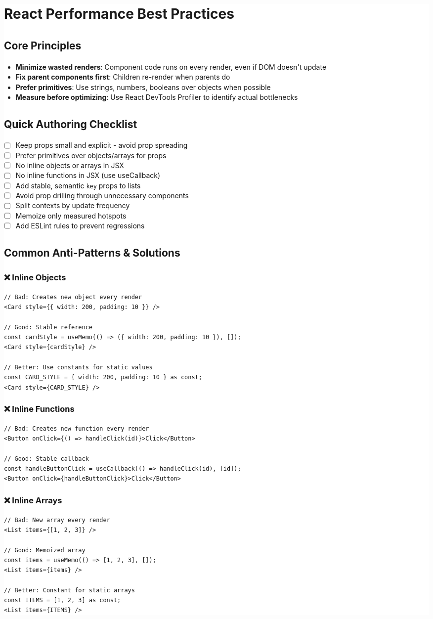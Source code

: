 # React Performance Best Practices

## Core Principles

- **Minimize wasted renders**: Component code runs on every render, even if DOM doesn't update
- **Fix parent components first**: Children re-render when parents do
- **Prefer primitives**: Use strings, numbers, booleans over objects when possible
- **Measure before optimizing**: Use React DevTools Profiler to identify actual bottlenecks

## Quick Authoring Checklist

- [ ] Keep props small and explicit - avoid prop spreading
- [ ] Prefer primitives over objects/arrays for props
- [ ] No inline objects or arrays in JSX
- [ ] No inline functions in JSX (use useCallback)
- [ ] Add stable, semantic `key` props to lists
- [ ] Avoid prop drilling through unnecessary components
- [ ] Split contexts by update frequency
- [ ] Memoize only measured hotspots
- [ ] Add ESLint rules to prevent regressions

## Common Anti-Patterns & Solutions

### ❌ Inline Objects
```tsx
// Bad: Creates new object every render
<Card style={{ width: 200, padding: 10 }} />

// Good: Stable reference
const cardStyle = useMemo(() => ({ width: 200, padding: 10 }), []);
<Card style={cardStyle} />

// Better: Use constants for static values
const CARD_STYLE = { width: 200, padding: 10 } as const;
<Card style={CARD_STYLE} />
```

### ❌ Inline Functions
```tsx
// Bad: Creates new function every render
<Button onClick={() => handleClick(id)}>Click</Button>

// Good: Stable callback
const handleButtonClick = useCallback(() => handleClick(id), [id]);
<Button onClick={handleButtonClick}>Click</Button>
```

### ❌ Inline Arrays
```tsx
// Bad: New array every render
<List items={[1, 2, 3]} />

// Good: Memoized array
const items = useMemo(() => [1, 2, 3], []);
<List items={items} />

// Better: Constant for static arrays
const ITEMS = [1, 2, 3] as const;
<List items={ITEMS} />
```
